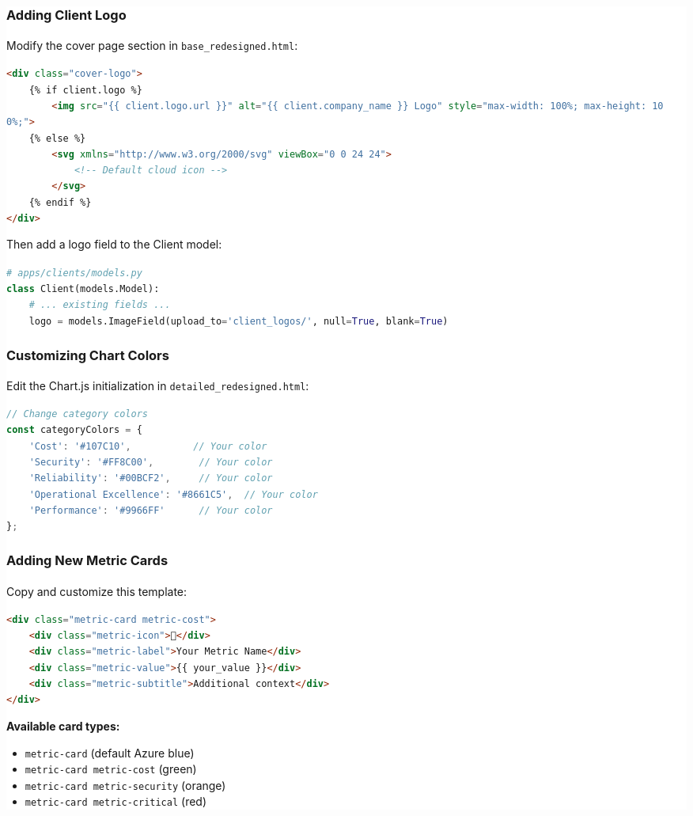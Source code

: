 ### Adding Client Logo

Modify the cover page section in `base_redesigned.html`:

```html
<div class="cover-logo">
    {% if client.logo %}
        <img src="{{ client.logo.url }}" alt="{{ client.company_name }} Logo" style="max-width: 100%; max-height: 100%;">
    {% else %}
        <svg xmlns="http://www.w3.org/2000/svg" viewBox="0 0 24 24">
            <!-- Default cloud icon -->
        </svg>
    {% endif %}
</div>
```

Then add a logo field to the Client model:

```python
# apps/clients/models.py
class Client(models.Model):
    # ... existing fields ...
    logo = models.ImageField(upload_to='client_logos/', null=True, blank=True)
```

### Customizing Chart Colors

Edit the Chart.js initialization in `detailed_redesigned.html`:

```javascript
// Change category colors
const categoryColors = {
    'Cost': '#107C10',           // Your color
    'Security': '#FF8C00',        // Your color
    'Reliability': '#00BCF2',     // Your color
    'Operational Excellence': '#8661C5',  // Your color
    'Performance': '#9966FF'      // Your color
};
```

### Adding New Metric Cards

Copy and customize this template:

```html
<div class="metric-card metric-cost">
    <div class="metric-icon">🎯</div>
    <div class="metric-label">Your Metric Name</div>
    <div class="metric-value">{{ your_value }}</div>
    <div class="metric-subtitle">Additional context</div>
</div>
```

**Available card types:**
- `metric-card` (default Azure blue)
- `metric-card metric-cost` (green)
- `metric-card metric-security` (orange)
- `metric-card metric-critical` (red)
